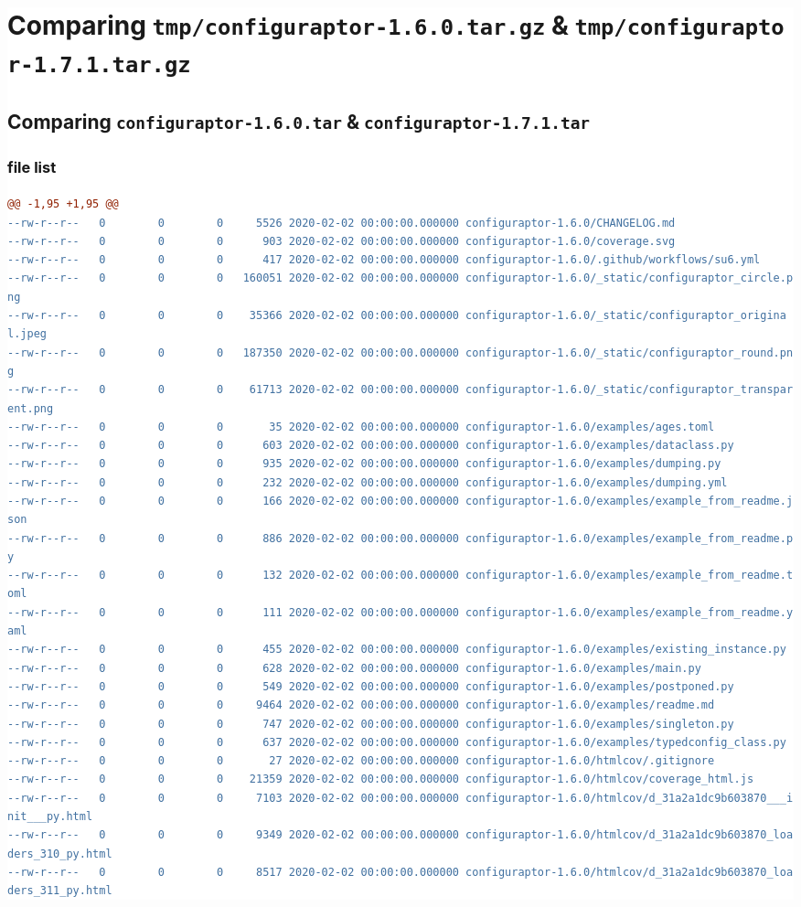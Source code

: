 # Comparing `tmp/configuraptor-1.6.0.tar.gz` & `tmp/configuraptor-1.7.1.tar.gz`

## Comparing `configuraptor-1.6.0.tar` & `configuraptor-1.7.1.tar`

### file list

```diff
@@ -1,95 +1,95 @@
--rw-r--r--   0        0        0     5526 2020-02-02 00:00:00.000000 configuraptor-1.6.0/CHANGELOG.md
--rw-r--r--   0        0        0      903 2020-02-02 00:00:00.000000 configuraptor-1.6.0/coverage.svg
--rw-r--r--   0        0        0      417 2020-02-02 00:00:00.000000 configuraptor-1.6.0/.github/workflows/su6.yml
--rw-r--r--   0        0        0   160051 2020-02-02 00:00:00.000000 configuraptor-1.6.0/_static/configuraptor_circle.png
--rw-r--r--   0        0        0    35366 2020-02-02 00:00:00.000000 configuraptor-1.6.0/_static/configuraptor_original.jpeg
--rw-r--r--   0        0        0   187350 2020-02-02 00:00:00.000000 configuraptor-1.6.0/_static/configuraptor_round.png
--rw-r--r--   0        0        0    61713 2020-02-02 00:00:00.000000 configuraptor-1.6.0/_static/configuraptor_transparent.png
--rw-r--r--   0        0        0       35 2020-02-02 00:00:00.000000 configuraptor-1.6.0/examples/ages.toml
--rw-r--r--   0        0        0      603 2020-02-02 00:00:00.000000 configuraptor-1.6.0/examples/dataclass.py
--rw-r--r--   0        0        0      935 2020-02-02 00:00:00.000000 configuraptor-1.6.0/examples/dumping.py
--rw-r--r--   0        0        0      232 2020-02-02 00:00:00.000000 configuraptor-1.6.0/examples/dumping.yml
--rw-r--r--   0        0        0      166 2020-02-02 00:00:00.000000 configuraptor-1.6.0/examples/example_from_readme.json
--rw-r--r--   0        0        0      886 2020-02-02 00:00:00.000000 configuraptor-1.6.0/examples/example_from_readme.py
--rw-r--r--   0        0        0      132 2020-02-02 00:00:00.000000 configuraptor-1.6.0/examples/example_from_readme.toml
--rw-r--r--   0        0        0      111 2020-02-02 00:00:00.000000 configuraptor-1.6.0/examples/example_from_readme.yaml
--rw-r--r--   0        0        0      455 2020-02-02 00:00:00.000000 configuraptor-1.6.0/examples/existing_instance.py
--rw-r--r--   0        0        0      628 2020-02-02 00:00:00.000000 configuraptor-1.6.0/examples/main.py
--rw-r--r--   0        0        0      549 2020-02-02 00:00:00.000000 configuraptor-1.6.0/examples/postponed.py
--rw-r--r--   0        0        0     9464 2020-02-02 00:00:00.000000 configuraptor-1.6.0/examples/readme.md
--rw-r--r--   0        0        0      747 2020-02-02 00:00:00.000000 configuraptor-1.6.0/examples/singleton.py
--rw-r--r--   0        0        0      637 2020-02-02 00:00:00.000000 configuraptor-1.6.0/examples/typedconfig_class.py
--rw-r--r--   0        0        0       27 2020-02-02 00:00:00.000000 configuraptor-1.6.0/htmlcov/.gitignore
--rw-r--r--   0        0        0    21359 2020-02-02 00:00:00.000000 configuraptor-1.6.0/htmlcov/coverage_html.js
--rw-r--r--   0        0        0     7103 2020-02-02 00:00:00.000000 configuraptor-1.6.0/htmlcov/d_31a2a1dc9b603870___init___py.html
--rw-r--r--   0        0        0     9349 2020-02-02 00:00:00.000000 configuraptor-1.6.0/htmlcov/d_31a2a1dc9b603870_loaders_310_py.html
--rw-r--r--   0        0        0     8517 2020-02-02 00:00:00.000000 configuraptor-1.6.0/htmlcov/d_31a2a1dc9b603870_loaders_311_py.html
```